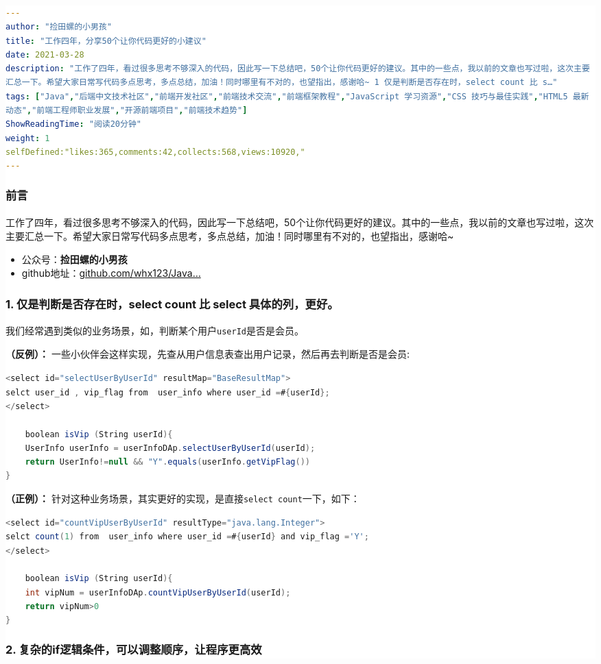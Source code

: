 ```yaml
---
author: "捡田螺的小男孩"
title: "工作四年，分享50个让你代码更好的小建议"
date: 2021-03-28
description: "工作了四年，看过很多思考不够深入的代码，因此写一下总结吧，50个让你代码更好的建议。其中的一些点，我以前的文章也写过啦，这次主要汇总一下。希望大家日常写代码多点思考，多点总结，加油！同时哪里有不对的，也望指出，感谢哈~ 1 仅是判断是否存在时，select count 比 s…"
tags: ["Java","后端中文技术社区","前端开发社区","前端技术交流","前端框架教程","JavaScript 学习资源","CSS 技巧与最佳实践","HTML5 最新动态","前端工程师职业发展","开源前端项目","前端技术趋势"]
ShowReadingTime: "阅读20分钟"
weight: 1
selfDefined:"likes:365,comments:42,collects:568,views:10920,"
---
```

### 前言

工作了四年，看过很多思考不够深入的代码，因此写一下总结吧，50个让你代码更好的建议。其中的一些点，我以前的文章也写过啦，这次主要汇总一下。希望大家日常写代码多点思考，多点总结，加油！同时哪里有不对的，也望指出，感谢哈~

*   公众号：**捡田螺的小男孩**
*   github地址：[github.com/whx123/Java…](https://link.juejin.cn?target=https%3A%2F%2Fgithub.com%2Fwhx123%2FJavaHome "https://github.com/whx123/JavaHome")

### 1\. 仅是判断是否存在时，select count 比 select 具体的列，更好。

我们经常遇到类似的业务场景，如，判断某个用户`userId`是否是会员。

**（反例）：** 一些小伙伴会这样实现，先查从用户信息表查出用户记录，然后再去判断是否是会员:

```csharp
<select id="selectUserByUserId" resultMap="BaseResultMap">
selct user_id , vip_flag from  user_info where user_id =#{userId};
</select>

    boolean isVip (String userId){
    UserInfo userInfo = userInfoDAp.selectUserByUserId(userId);
    return UserInfo!=null && "Y".equals(userInfo.getVipFlag())
}
```

**（正例）：** 针对这种业务场景，其实更好的实现，是直接`select count`一下，如下：

```csharp
<select id="countVipUserByUserId" resultType="java.lang.Integer">
selct count(1) from  user_info where user_id =#{userId} and vip_flag ='Y';
</select>

    boolean isVip (String userId){
    int vipNum = userInfoDAp.countVipUserByUserId(userId);
    return vipNum>0
}
```

### 2\. 复杂的if逻辑条件，可以调整顺序，让程序更高效
